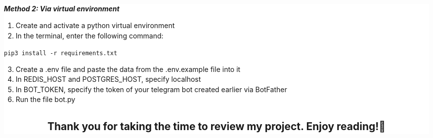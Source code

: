 ***Method 2: Via virtual environment***

1. Create and activate a python virtual environment
2. In the terminal, enter the following command:

```
pip3 install -r requirements.txt
```

3. Create a .env file and paste the data from the .env.example file into it
4. In REDIS_HOST and POSTGRES_HOST, specify localhost
5. In BOT_TOKEN, specify the token of your telegram bot created earlier via BotFather
6. Run the file bot.py

## <div align="center">Thank you for taking the time to review my project. Enjoy reading!👋</div>